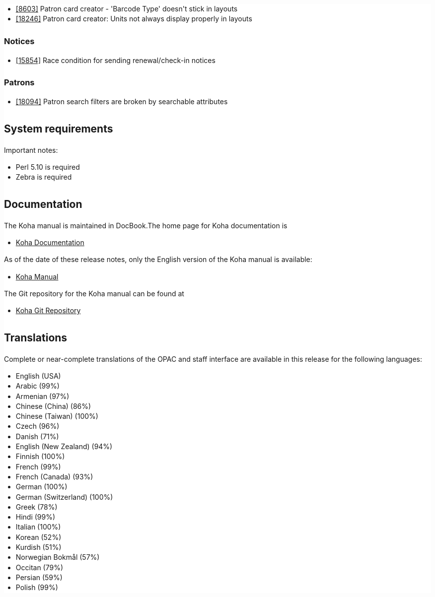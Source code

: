 - [[8603]](http://bugs.koha-community.org/bugzilla3/show_bug.cgi?id=8603) Patron card creator - 'Barcode Type' doesn't stick in layouts
- [[18246]](http://bugs.koha-community.org/bugzilla3/show_bug.cgi?id=18246) Patron card creator: Units not always display properly in layouts

### Notices

- [[15854]](http://bugs.koha-community.org/bugzilla3/show_bug.cgi?id=15854) Race condition for sending renewal/check-in notices

### Patrons

- [[18094]](http://bugs.koha-community.org/bugzilla3/show_bug.cgi?id=18094) Patron search filters are broken by searchable attributes



## System requirements

Important notes:
    
- Perl 5.10 is required
- Zebra is required

## Documentation

The Koha manual is maintained in DocBook.The home page for Koha 
documentation is 

- [Koha Documentation](http://koha-community.org/documentation/)

As of the date of these release notes, only the English version of the
Koha manual is available:

- [Koha Manual](http://manual.koha-community.org//en/)

The Git repository for the Koha manual can be found at

- [Koha Git Repository](http://git.koha-community.org/gitweb/?p=kohadocs.git;a=summary)

## Translations

Complete or near-complete translations of the OPAC and staff
interface are available in this release for the following languages:

- English (USA)
- Arabic (99%)
- Armenian (97%)
- Chinese (China) (86%)
- Chinese (Taiwan) (100%)
- Czech (96%)
- Danish (71%)
- English (New Zealand) (94%)
- Finnish (100%)
- French (99%)
- French (Canada) (93%)
- German (100%)
- German (Switzerland) (100%)
- Greek (78%)
- Hindi (99%)
- Italian (100%)
- Korean (52%)
- Kurdish (51%)
- Norwegian Bokmål (57%)
- Occitan (79%)
- Persian (59%)
- Polish (99%)